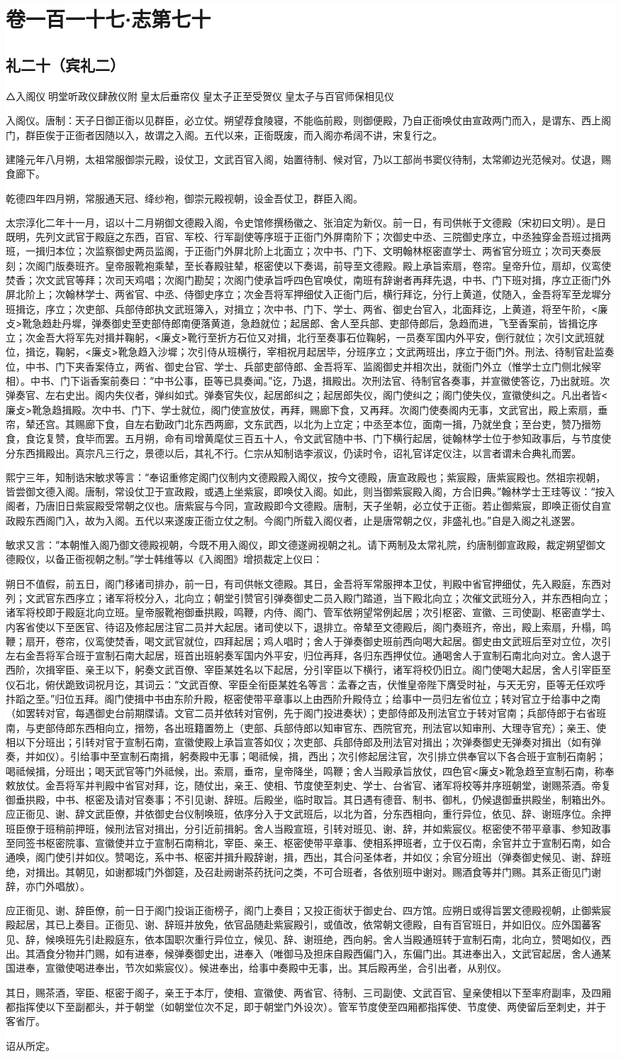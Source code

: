 # 卷一百一十七·志第七十

## 礼二十（宾礼二）

△入阁仪 明堂听政仪肆赦仪附 皇太后垂帘仪 皇太子正至受贺仪 皇太子与百官师保相见仪

入阁仪。唐制：天子日御正衙以见群臣，必立仗。朔望荐食陵寝，不能临前殿，则御便殿，乃自正衙唤仗由宣政两门而入，是谓东、西上阁门，群臣俟于正衙者因随以入，故谓之入阁。五代以来，正衙既废，而入阁亦希阔不讲，宋复行之。

建隆元年八月朔，太祖常服御崇元殿，设仗卫，文武百官入阁，始置待制、候对官，乃以工部尚书窦仪待制，太常卿边光范候对。仗退，赐食廊下。

乾德四年四月朔，常服通天冠、绛纱袍，御崇元殿视朝，设金吾仗卫，群臣入阁。

太宗淳化二年十一月，诏以十二月朔御文德殿入阁，令史馆修撰杨徽之、张洎定为新仪。前一日，有司供帐于文德殿（宋初曰文明）。是日既明，先列文武官于殿庭之东西，百官、军校、行军副使等序班于正衙门外屏南阶下；次御史中丞、三院御史序立，中丞独穿金吾班过揖两班，一揖归本位；次监察御史两员监阁，于正衙门外屏北阶上北面立；次中书、门下、文明翰林枢密直学士、两省官分班立；次司天奏辰刻；次阁门版奏班齐。皇帝服靴袍乘辇，至长春殿驻辇，枢密使以下奏谒，前导至文德殿。殿上承旨索扇，卷帘。皇帝升位，扇却，仪鸾使焚香；次文武官等拜；次司天鸡唱；次阁门勘契；次阁门使承旨呼四色官唤仗，南班有辞谢者再拜先退，中书、门下班对揖，序立正衙门外屏北阶上；次翰林学士、两省官、中丞、侍御史序立；次金吾将军押细仗入正衙门后，横行拜讫，分行上黄道，仗随入，金吾将军至龙墀分班揖讫，序立；次吏部、兵部侍郎执文武班簿入，对揖立；次中书、门下、学士、两省、御史台官入，北面拜讫，上黄道，将至午阶，<廉攴>靴急趋赴丹墀，弹奏御史至吏部侍郎南便落黄道，急趋就位；起居郎、舍人至兵部、吏部侍郎后，急趋而进，飞至香案前，皆揖讫序立；次金吾大将军先对揖并鞠躬，<廉攴>靴行至折方石位又对揖，北行至奏事石位鞠躬，一员奏军国内外平安，倒行就位；次引文武班就位，揖讫，鞠躬，<廉攴>靴急趋入沙墀；次引侍从班横行，宰相祝月起居毕，分班序立；文武两班出，序立于衙门外。刑法、待制官赴监奏位，中书、门下夹香案侍立，两省、御史台官、学士、兵部吏部侍郎、金吾将军、监阁御史并相次出，就衙门外立（惟学士立门侧北候宰相）。中书、门下诣香案前奏曰：“中书公事，臣等已具奏闻。”讫，乃退，揖殿出。次刑法官、待制官各奏事，并宣徽使答讫，乃出就班。次弹奏官、左右史出。阁内失仪者，弹纠如式。弹奏官失仪，起居郎纠之；起居郎失仪，阁门使纠之；阁门使失仪，宣徽使纠之。凡出者皆<廉攴>靴急趋揖殿。次中书、门下、学士就位，阁门使宣放仗，再拜，赐廊下食，又再拜。次阁门使奏阁内无事，文武官出，殿上索扇，垂帘，辇还宫。其赐廊下食，自左右勤政门北东西两廊，文东武西，以北为上立定；中丞至本位，面南一揖，乃就坐食；至台吏，赞乃搢笏食，食讫复赞，食毕而罢。五月朔，命有司增黄麾仗三百五十人，令文武官随中书、门下横行起居，徙翰林学士位于参知政事后，与节度使分东西揖殿出。真宗凡三行之，景德以后，其礼不行。仁宗从知制诰李淑议，仍读时令，诏礼官详定仪注，以言者谓未合典礼而罢。

熙宁三年，知制诰宋敏求等言：“奉诏重修定阁门仪制内文德殿殿入阁仪，按今文德殿，唐宣政殿也；紫宸殿，唐紫宸殿也。然祖宗视朝，皆尝御文德入阁。唐制，常设仗卫于宣政殿，或遇上坐紫宸，即唤仗入阁。如此，则当御紫宸殿入阁，方合旧典。”翰林学士王珪等议：“按入阁者，乃唐旧日紫宸殿受常朝之仪也。唐紫宸与今同，宣政殿即今文德殿。唐制，天子坐朝，必立仗于正衙。若止御紫宸，即唤正衙仗自宣政殿东西阁门入，故为入阁。五代以来遂废正衙立仗之制。今阁门所载入阁仪者，止是唐常朝之仪，非盛礼也。”自是入阁之礼遂罢。

敏求又言：“本朝惟入阁乃御文德殿视朝，今既不用入阁仪，即文德遂阙视朝之礼。请下两制及太常礼院，约唐制御宣政殿，裁定朔望御文德殿仪，以备正衙视朝之制。”学士韩维等以《入阁图》增损裁定上仪曰：

朔日不值假，前五日，阁门移诸司排办，前一日，有司供帐文德殿。其日，金吾将军常服押本卫仗，判殿中省官押细仗，先入殿庭，东西对列；文武官东西序立；诸军将校分入，北向立；朝堂引赞官引弹奏御史二员入殿门踏道，当下殿北向立；次催文武班分入，并东西相向立；诸军将校即于殿庭北向立班。皇帝服靴袍御垂拱殿，鸣鞭，内侍、阁门、管军依朔望常例起居；次引枢密、宣徽、三司使副、枢密直学士、内客省使以下至医官、待诏及修起居注官二员并大起居。诸司使以下，退排立。帝辇至文德殿后，阁门奏班齐，帝出，殿上索扇，升榻，鸣鞭；扇开，卷帘，仪鸾使焚香，喝文武官就位，四拜起居；鸡人唱时；舍人于弹奏御史班前西向喝大起居。御史由文武班后至对立位，次引左右金吾将军合班于宣制石南大起居，班首出班躬奏军国内外平安，归位再拜，各归东西押仗位。通喝舍人于宣制石南北向对立。舍人退于西阶，次揖宰臣、亲王以下，躬奏文武百僚、宰臣某姓名以下起居，分引宰臣以下横行，诸军将校仍旧立。阁门使喝大起居，舍人引宰臣至仪石北，俯伏跪致词祝月讫，其词云：“文武百僚、宰臣全衔臣某姓名等言：孟春之吉，伏惟皇帝陛下膺受时祉，与天无穷，臣等无任欢呼抃蹈之至。”归位五拜。阁门使揖中书由东阶升殿，枢密使带平章事以上由西阶升殿侍立；给事中一员归左省位立；转对官立于给事中之南（如罢转对官，每遇御史台前期牒请。文官二员并依转对官例，先于阁门投进奏状）；吏部侍郎及刑法官立于转对官南；兵部侍郎于右省班南，与吏部侍郎东西相向立，搢笏，各出班籍置笏上（吏部、兵部侍郎以知审官东、西院官充，刑法官以知审刑、大理寺官充）；亲王、使相以下分班出；引转对官于宣制石南，宣徽使殿上承旨宣答如仪；次吏部、兵部侍郎及刑法官对揖出；次弹奏御史无弹奏对揖出（如有弹奏，并如仪）。引给事中至宣制石南揖，躬奏殿中无事；喝祗候，揖，西出；次引修起居注官，次引排立供奉官以下各合班于宣制石南躬；喝祗候揖，分班出；喝天武官等门外祗候，出。索扇，垂帘，皇帝降坐，鸣鞭；舍人当殿承旨放仗，四色官<廉攴>靴急趋至宣制石南，称奉敕放仗。金吾将军并判殿中省官对拜，讫，随仗出，亲王、使相、节度使至刺史、学士、台省官、诸军将校等并序班朝堂，谢赐茶酒。帝复御垂拱殿，中书、枢密及请对官奏事；不引见谢、辞班。后殿坐，临时取旨。其日遇有德音、制书、御札，仍候退御垂拱殿坐，制箱出外。应正衙见、谢、辞文武臣僚，并依御史台仪制唤班，依序分入于文武班后，以北为首，分东西相向，重行异位，依见、辞、谢班序位。余押班臣僚于班稍前押班，候刑法官对揖出，分引近前揖躬。舍人当殿宣班，引转对班见、谢、辞，并如紫宸仪。枢密使不带平章事、参知政事至同签书枢密院事、宣徽使并立于宣制石南稍北，宰臣、亲王、枢密使带平章事、使相系押班者，立于仪石南，余官并立于宣制石南，如合通唤，阁门使引并如仪。赞喝讫，系中书、枢密并揖升殿辞谢，揖，西出，其合问圣体者，并如仪；余官分班出（弹奏御史候见、谢、辞班绝，对揖出。其朝见，如谢都城门外御筵，及召赴阙谢茶药抚问之类，不可合班者，各依别班中谢对。赐酒食等并门赐。其系正衙见门谢辞，亦门外唱放）。

应正衙见、谢、辞臣僚，前一日于阁门投诣正衙榜子，阁门上奏目；又投正衙状于御史台、四方馆。应朔日或得旨罢文德殿视朝，止御紫宸殿起居，其已上奏目。正衙见、谢、辞班并放免，依官品随赴紫宸殿引，或值改，依常朝文德殿，自有百官班日，并如旧仪。应外国蕃客见、辞，候唤班先引赴殿庭东，依本国职次重行异位立，候见、辞、谢班绝，西向躬。舍人当殿通班转于宣制石南，北向立，赞喝如仪，西出。其酒食分物并门赐，如有进奉，候弹奏御史出，进奉入（唯御马及担床自殿西偏门入，东偏门出。其进奉出入，文武官起居，舍人通某国进奉，宣徽使喝进奉出，节次如紫宸仪）。候进奉出，给事中奏殿中无事，出。其后殿再坐，合引出者，从别仪。

其日，赐茶酒，宰臣、枢密于阁子，亲王于本厅，使相、宣徽使、两省官、待制、三司副使、文武百官、皇亲使相以下至率府副率，及四厢都指挥使以下至副都头，并于朝堂（如朝堂位次不足，即于朝堂门外设次）。管军节度使至四厢都指挥使、节度使、两使留后至刺史，并于客省厅。

诏从所定。
